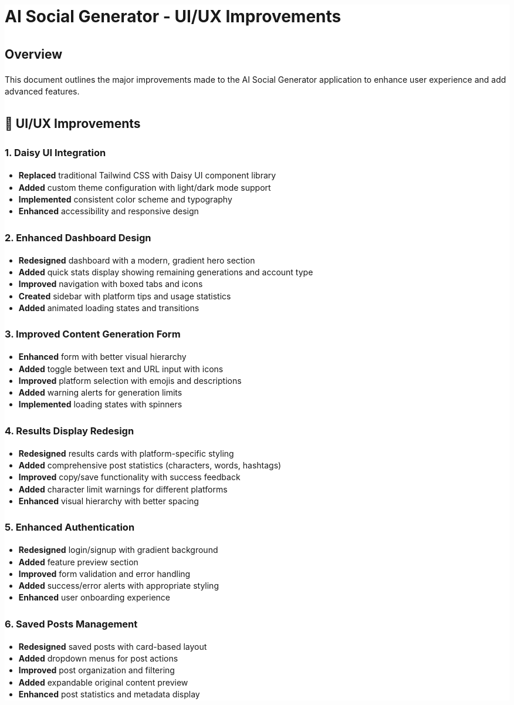 # AI Social Generator - UI/UX Improvements

## Overview
This document outlines the major improvements made to the AI Social Generator application to enhance user experience and add advanced features.

## 🎨 UI/UX Improvements

### 1. Daisy UI Integration
- **Replaced** traditional Tailwind CSS with Daisy UI component library
- **Added** custom theme configuration with light/dark mode support
- **Implemented** consistent color scheme and typography
- **Enhanced** accessibility and responsive design

### 2. Enhanced Dashboard Design
- **Redesigned** dashboard with a modern, gradient hero section
- **Added** quick stats display showing remaining generations and account type
- **Improved** navigation with boxed tabs and icons
- **Created** sidebar with platform tips and usage statistics
- **Added** animated loading states and transitions

### 3. Improved Content Generation Form
- **Enhanced** form with better visual hierarchy
- **Added** toggle between text and URL input with icons
- **Improved** platform selection with emojis and descriptions
- **Added** warning alerts for generation limits
- **Implemented** loading states with spinners

### 4. Results Display Redesign
- **Redesigned** results cards with platform-specific styling
- **Added** comprehensive post statistics (characters, words, hashtags)
- **Improved** copy/save functionality with success feedback
- **Added** character limit warnings for different platforms
- **Enhanced** visual hierarchy with better spacing

### 5. Enhanced Authentication
- **Redesigned** login/signup with gradient background
- **Added** feature preview section
- **Improved** form validation and error handling
- **Added** success/error alerts with appropriate styling
- **Enhanced** user onboarding experience

### 6. Saved Posts Management
- **Redesigned** saved posts with card-based layout
- **Added** dropdown menus for post actions
- **Improved** post organization and filtering
- **Added** expandable original content preview
- **Enhanced** post statistics and metadata display
